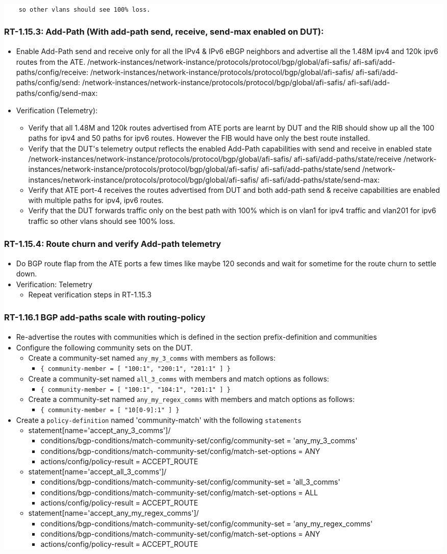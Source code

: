         so other vlans should see 100% loss.

### RT-1.15.3: Add-Path (With add-path send, receive, send-max enabled on DUT):

*   Enable Add-Path send and receive only for all the IPv4 & IPv6 eBGP neighbors
    and advertise all the 1.48M ipv4 and 120k ipv6 routes from the ATE.
    /network-instances/network-instance/protocols/protocol/bgp/global/afi-safis/
    afi-safi/add-paths/config/receive:
    /network-instances/network-instance/protocols/protocol/bgp/global/afi-safis/
    afi-safi/add-paths/config/send:
    /network-instances/network-instance/protocols/protocol/bgp/global/afi-safis/
    afi-safi/add-paths/config/send-max:

*   Verification (Telemetry):
    *   Verify that all 1.48M and 120k routes advertised from ATE ports are
        learnt by DUT and the RIB should show up all the 100 paths for ipv4 and
        50 paths for ipv6 routes. However the FIB would have only the best
        route installed.
    *   Verify that the DUT's telemetry output reflects the enabled Add-Path
        capabilities with send and receive in enabled state
        /network-instances/network-instance/protocols/protocol/bgp/global/afi-safis/
        afi-safi/add-paths/state/receive
        /network-instances/network-instance/protocols/protocol/bgp/global/afi-safis/
        afi-safi/add-paths/state/send
        /network-instances/network-instance/protocols/protocol/bgp/global/afi-safis/
        afi-safi/add-paths/state/send-max:
    *   Verify that ATE port-4 receives the routes advertised from DUT and
        both add-path send & receive capabilities are enabled with multiple
        paths for ipv4, ipv6 routes.
    *   Verify that the DUT forwards traffic only on the best path with 100%
        which is on vlan1 for ipv4 traffic and vlan201 for ipv6 traffic
        so other vlans should see 100% loss.

### RT-1.15.4: Route churn and verify Add-path telemetry

*   Do BGP route flap from the ATE ports a few times like maybe 120 seconds and
    wait for sometime for the route churn to settle down.
*   Verification: Telemetry
    *   Repeat verification steps in RT-1.15.3

### RT-1.16.1 BGP add-paths scale with routing-policy

* Re-advertise the routes with communities which is defined in the
  section prefix-definition and communities
* Configure the following community sets on the DUT.
    * Create a community-set named `any_my_3_comms` with members as follows:
        * `{ community-member = [ "100:1", "200:1", "201:1" ] }`
    * Create a community-set named `all_3_comms` with members and match options as follows:
        * `{ community-member = [ "100:1", "104:1", "201:1" ] }`
    * Create a community-set named `any_my_regex_comms` with members and match options as follows:
        * `{ community-member = [ "10[0-9]:1" ] }`
* Create a `policy-definition` named 'community-match' with the following `statements`
    * statement[name='accept_any_3_comms']/
        * conditions/bgp-conditions/match-community-set/config/community-set = 'any_my_3_comms'
        * conditions/bgp-conditions/match-community-set/config/match-set-options = ANY
        * actions/config/policy-result = ACCEPT_ROUTE
    * statement[name='accept_all_3_comms']/
        * conditions/bgp-conditions/match-community-set/config/community-set = 'all_3_comms'
        * conditions/bgp-conditions/match-community-set/config/match-set-options = ALL
        * actions/config/policy-result = ACCEPT_ROUTE
    * statement[name='accept_any_my_regex_comms']/
        * conditions/bgp-conditions/match-community-set/config/community-set = 'any_my_regex_comms'
        * conditions/bgp-conditions/match-community-set/config/match-set-options = ANY
        * actions/config/policy-result = ACCEPT_ROUTE